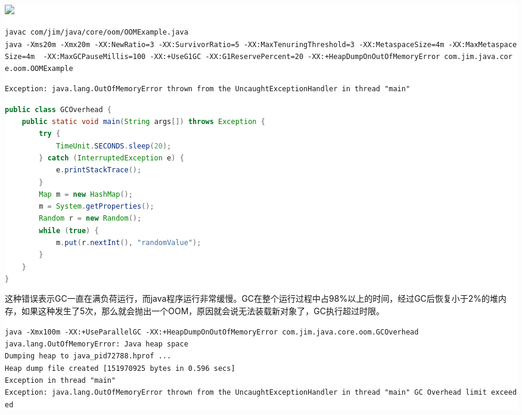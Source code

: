 



![](imgs/jvmOOM.gif)

```shell
javac com/jim/java/core/oom/OOMExample.java
java -Xms20m -Xmx20m -XX:NewRatio=3 -XX:SurvivorRatio=5 -XX:MaxTenuringThreshold=3 -XX:MetaspaceSize=4m -XX:MaxMetaspaceSize=4m  -XX:MaxGCPauseMillis=100 -XX:+UseG1GC -XX:G1ReservePercent=20 -XX:+HeapDumpOnOutOfMemoryError com.jim.java.core.oom.OOMExample
```



`Exception: java.lang.OutOfMemoryError thrown from the UncaughtExceptionHandler in thread "main"`

```java
public class GCOverhead {
    public static void main(String args[]) throws Exception {
        try {
            TimeUnit.SECONDS.sleep(20);
        } catch (InterruptedException e) {
            e.printStackTrace();
        }
        Map m = new HashMap();
        m = System.getProperties();
        Random r = new Random();
        while (true) {
            m.put(r.nextInt(), "randomValue");
        }
    }
}

```

这种错误表示GC一直在满负荷运行，而java程序运行非常缓慢。GC在整个运行过程中占98%以上的时间，经过GC后恢复小于2%的堆内存，如果这种发生了5次，那么就会抛出一个OOM，原因就会说无法装载新对象了，GC执行超过时限。

```shell
java -Xmx100m -XX:+UseParallelGC -XX:+HeapDumpOnOutOfMemoryError com.jim.java.core.oom.GCOverhead
java.lang.OutOfMemoryError: Java heap space
Dumping heap to java_pid72788.hprof ...
Heap dump file created [151970925 bytes in 0.596 secs]
Exception in thread "main"
Exception: java.lang.OutOfMemoryError thrown from the UncaughtExceptionHandler in thread "main" GC Overhead limit exceeded
```


[JVM]: https://www.cnblogs.com/ruoli-0/p/13882894.html
[参考举例]: https://www.geeksforgeeks.org/understanding-outofmemoryerror-exception-java/